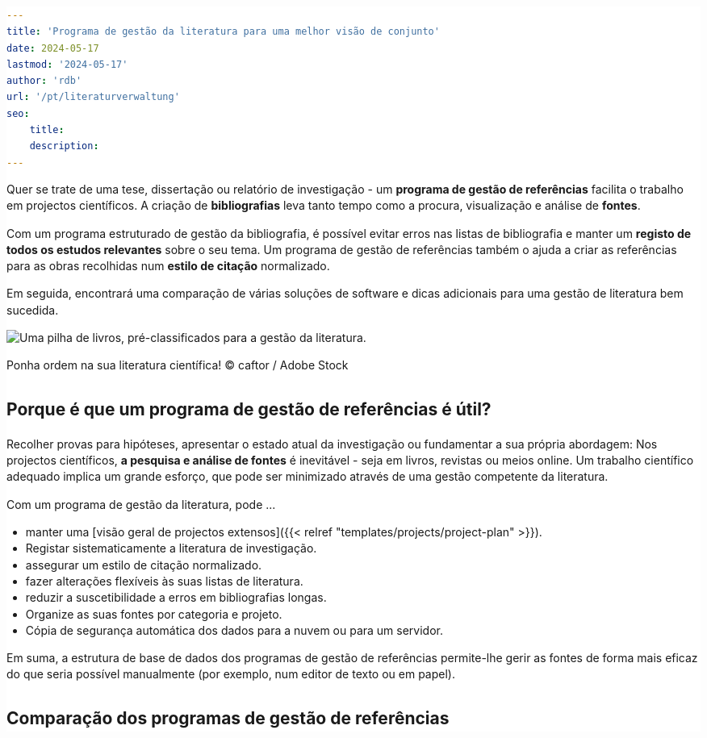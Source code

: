 ```yaml
---
title: 'Programa de gestão da literatura para uma melhor visão de conjunto'
date: 2024-05-17
lastmod: '2024-05-17'
author: 'rdb'
url: '/pt/literaturverwaltung'
seo:
    title:
    description:
---
```


Quer se trate de uma tese, dissertação ou relatório de investigação - um **programa de gestão de referências** facilita o trabalho em projectos científicos. A criação de **bibliografias** leva tanto tempo como a procura, visualização e análise de **fontes**.

Com um programa estruturado de gestão da bibliografia, é possível evitar erros nas listas de bibliografia e manter um **registo de todos os estudos relevantes** sobre o seu tema. Um programa de gestão de referências também o ajuda a criar as referências para as obras recolhidas num **estilo de citação** normalizado.

Em seguida, encontrará uma comparação de várias soluções de software e dicas adicionais para uma gestão de literatura bem sucedida.

![Uma pilha de livros, pré-classificados para a gestão da literatura.](https://seatable.io/wp-content/uploads/2022/05/Literaturverwaltung_AdobeStock_216608035_bearbeitet-711x474.jpg)

Ponha ordem na sua literatura científica! © caftor / Adobe Stock

## Porque é que um programa de gestão de referências é útil?

Recolher provas para hipóteses, apresentar o estado atual da investigação ou fundamentar a sua própria abordagem: Nos projectos científicos, **a pesquisa e análise de fontes** é inevitável - seja em livros, revistas ou meios online. Um trabalho científico adequado implica um grande esforço, que pode ser minimizado através de uma gestão competente da literatura.

Com um programa de gestão da literatura, pode ...

- manter uma [visão geral de projectos extensos]({{< relref "templates/projects/project-plan" >}}).
- Registar sistematicamente a literatura de investigação.
- assegurar um estilo de citação normalizado.
- fazer alterações flexíveis às suas listas de literatura.
- reduzir a suscetibilidade a erros em bibliografias longas.
- Organize as suas fontes por categoria e projeto.
- Cópia de segurança automática dos dados para a nuvem ou para um servidor.

Em suma, a estrutura de base de dados dos programas de gestão de referências permite-lhe gerir as fontes de forma mais eficaz do que seria possível manualmente (por exemplo, num editor de texto ou em papel).

## Comparação dos programas de gestão de referências
